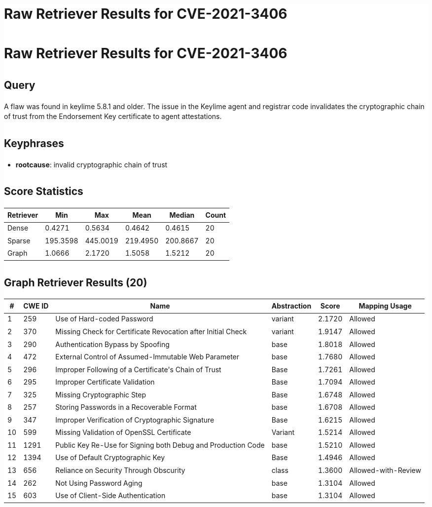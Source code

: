 # Raw Retriever Results for CVE-2021-3406

# Raw Retriever Results for CVE-2021-3406

## Query
A flaw was found in keylime 5.8.1 and older. The issue in the Keylime agent and registrar code invalidates the cryptographic chain of trust from the Endorsement Key certificate to agent attestations.

## Keyphrases
- **rootcause**: invalid cryptographic chain of trust

## Score Statistics
| Retriever | Min | Max | Mean | Median | Count |
|-----------|-----|-----|------|--------|-------|
| Dense | 0.4271 | 0.5634 | 0.4642 | 0.4615 | 20 |
| Sparse | 195.3598 | 445.0019 | 219.4950 | 200.8667 | 20 |
| Graph | 1.0666 | 2.1720 | 1.5058 | 1.5212 | 20 |

## Graph Retriever Results (20)
| # | CWE ID | Name | Abstraction | Score | Mapping Usage |
|---|--------|------|-------------|-------|---------------|
| 1 | 259 | Use of Hard-coded Password | variant | 2.1720 | Allowed |
| 2 | 370 | Missing Check for Certificate Revocation after Initial Check | variant | 1.9147 | Allowed |
| 3 | 290 | Authentication Bypass by Spoofing | base | 1.8018 | Allowed |
| 4 | 472 | External Control of Assumed-Immutable Web Parameter | base | 1.7680 | Allowed |
| 5 | 296 | Improper Following of a Certificate's Chain of Trust | Base | 1.7261 | Allowed |
| 6 | 295 | Improper Certificate Validation | Base | 1.7094 | Allowed |
| 7 | 325 | Missing Cryptographic Step | Base | 1.6748 | Allowed |
| 8 | 257 | Storing Passwords in a Recoverable Format | base | 1.6708 | Allowed |
| 9 | 347 | Improper Verification of Cryptographic Signature | Base | 1.6215 | Allowed |
| 10 | 599 | Missing Validation of OpenSSL Certificate | Variant | 1.5214 | Allowed |
| 11 | 1291 | Public Key Re-Use for Signing both Debug and Production Code | base | 1.5210 | Allowed |
| 12 | 1394 | Use of Default Cryptographic Key | Base | 1.4946 | Allowed |
| 13 | 656 | Reliance on Security Through Obscurity | class | 1.3600 | Allowed-with-Review |
| 14 | 262 | Not Using Password Aging | base | 1.3104 | Allowed |
| 15 | 603 | Use of Client-Side Authentication | base | 1.3104 | Allowed |
